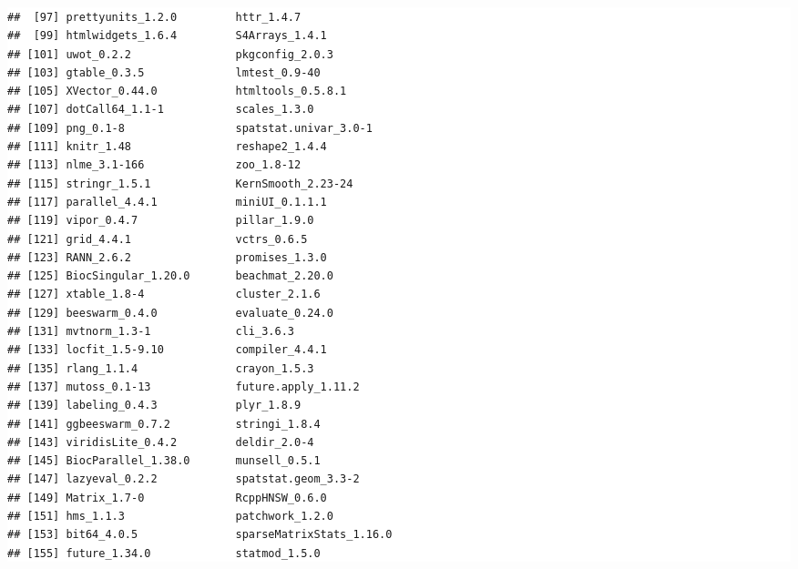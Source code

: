     ##  [97] prettyunits_1.2.0         httr_1.4.7               
    ##  [99] htmlwidgets_1.6.4         S4Arrays_1.4.1           
    ## [101] uwot_0.2.2                pkgconfig_2.0.3          
    ## [103] gtable_0.3.5              lmtest_0.9-40            
    ## [105] XVector_0.44.0            htmltools_0.5.8.1        
    ## [107] dotCall64_1.1-1           scales_1.3.0             
    ## [109] png_0.1-8                 spatstat.univar_3.0-1    
    ## [111] knitr_1.48                reshape2_1.4.4           
    ## [113] nlme_3.1-166              zoo_1.8-12               
    ## [115] stringr_1.5.1             KernSmooth_2.23-24       
    ## [117] parallel_4.4.1            miniUI_0.1.1.1           
    ## [119] vipor_0.4.7               pillar_1.9.0             
    ## [121] grid_4.4.1                vctrs_0.6.5              
    ## [123] RANN_2.6.2                promises_1.3.0           
    ## [125] BiocSingular_1.20.0       beachmat_2.20.0          
    ## [127] xtable_1.8-4              cluster_2.1.6            
    ## [129] beeswarm_0.4.0            evaluate_0.24.0          
    ## [131] mvtnorm_1.3-1             cli_3.6.3                
    ## [133] locfit_1.5-9.10           compiler_4.4.1           
    ## [135] rlang_1.1.4               crayon_1.5.3             
    ## [137] mutoss_0.1-13             future.apply_1.11.2      
    ## [139] labeling_0.4.3            plyr_1.8.9               
    ## [141] ggbeeswarm_0.7.2          stringi_1.8.4            
    ## [143] viridisLite_0.4.2         deldir_2.0-4             
    ## [145] BiocParallel_1.38.0       munsell_0.5.1            
    ## [147] lazyeval_0.2.2            spatstat.geom_3.3-2      
    ## [149] Matrix_1.7-0              RcppHNSW_0.6.0           
    ## [151] hms_1.1.3                 patchwork_1.2.0          
    ## [153] bit64_4.0.5               sparseMatrixStats_1.16.0 
    ## [155] future_1.34.0             statmod_1.5.0            